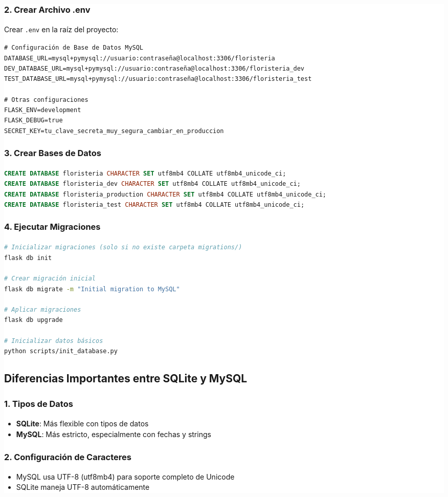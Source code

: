 ### 2. Crear Archivo .env

Crear `.env` en la raíz del proyecto:

```env
# Configuración de Base de Datos MySQL
DATABASE_URL=mysql+pymysql://usuario:contraseña@localhost:3306/floristeria
DEV_DATABASE_URL=mysql+pymysql://usuario:contraseña@localhost:3306/floristeria_dev
TEST_DATABASE_URL=mysql+pymysql://usuario:contraseña@localhost:3306/floristeria_test

# Otras configuraciones
FLASK_ENV=development
FLASK_DEBUG=true
SECRET_KEY=tu_clave_secreta_muy_segura_cambiar_en_produccion
```

### 3. Crear Bases de Datos

```sql
CREATE DATABASE floristeria CHARACTER SET utf8mb4 COLLATE utf8mb4_unicode_ci;
CREATE DATABASE floristeria_dev CHARACTER SET utf8mb4 COLLATE utf8mb4_unicode_ci;
CREATE DATABASE floristeria_production CHARACTER SET utf8mb4 COLLATE utf8mb4_unicode_ci;
CREATE DATABASE floristeria_test CHARACTER SET utf8mb4 COLLATE utf8mb4_unicode_ci;
```

### 4. Ejecutar Migraciones

```bash
# Inicializar migraciones (solo si no existe carpeta migrations/)
flask db init

# Crear migración inicial
flask db migrate -m "Initial migration to MySQL"

# Aplicar migraciones
flask db upgrade

# Inicializar datos básicos
python scripts/init_database.py
```

## Diferencias Importantes entre SQLite y MySQL

### 1. Tipos de Datos

- **SQLite**: Más flexible con tipos de datos
- **MySQL**: Más estricto, especialmente con fechas y strings

### 2. Configuración de Caracteres

- MySQL usa UTF-8 (utf8mb4) para soporte completo de Unicode
- SQLite maneja UTF-8 automáticamente
